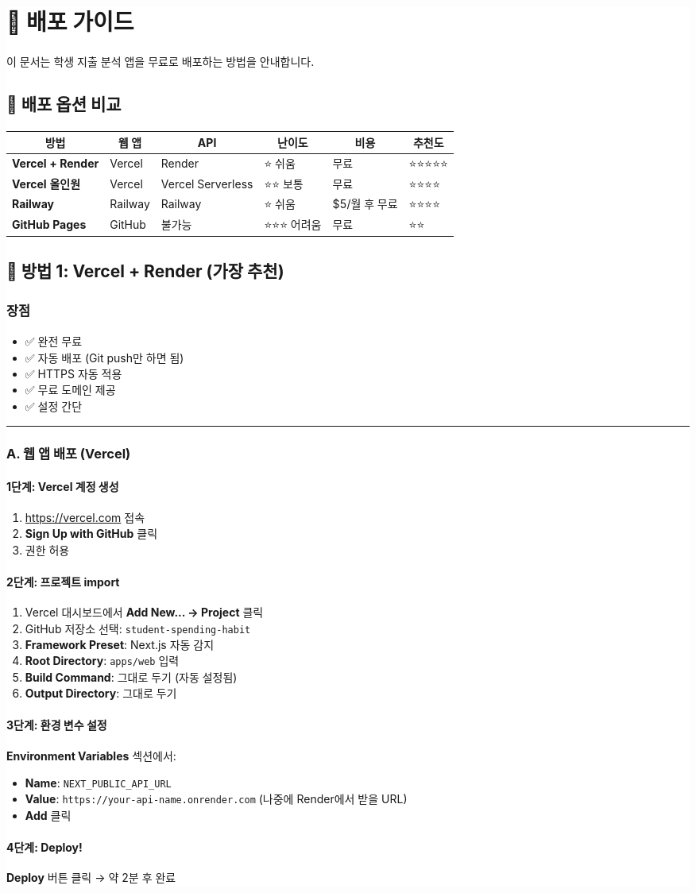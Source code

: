 # 🚀 배포 가이드

이 문서는 학생 지출 분석 앱을 무료로 배포하는 방법을 안내합니다.

## 📌 배포 옵션 비교

| 방법 | 웹 앱 | API | 난이도 | 비용 | 추천도 |
|------|-------|-----|--------|------|--------|
| **Vercel + Render** | Vercel | Render | ⭐ 쉬움 | 무료 | ⭐⭐⭐⭐⭐ |
| **Vercel 올인원** | Vercel | Vercel Serverless | ⭐⭐ 보통 | 무료 | ⭐⭐⭐⭐ |
| **Railway** | Railway | Railway | ⭐ 쉬움 | $5/월 후 무료 | ⭐⭐⭐⭐ |
| **GitHub Pages** | GitHub | 불가능 | ⭐⭐⭐ 어려움 | 무료 | ⭐⭐ |

## 🎯 방법 1: Vercel + Render (가장 추천)

### 장점
- ✅ 완전 무료
- ✅ 자동 배포 (Git push만 하면 됨)
- ✅ HTTPS 자동 적용
- ✅ 무료 도메인 제공
- ✅ 설정 간단

---

### A. 웹 앱 배포 (Vercel)

#### 1단계: Vercel 계정 생성
1. https://vercel.com 접속
2. **Sign Up with GitHub** 클릭
3. 권한 허용

#### 2단계: 프로젝트 import
1. Vercel 대시보드에서 **Add New... → Project** 클릭
2. GitHub 저장소 선택: `student-spending-habit`
3. **Framework Preset**: Next.js 자동 감지
4. **Root Directory**: `apps/web` 입력
5. **Build Command**: 그대로 두기 (자동 설정됨)
6. **Output Directory**: 그대로 두기

#### 3단계: 환경 변수 설정
**Environment Variables** 섹션에서:
- **Name**: `NEXT_PUBLIC_API_URL`
- **Value**: `https://your-api-name.onrender.com` (나중에 Render에서 받을 URL)
- **Add** 클릭

#### 4단계: Deploy!
**Deploy** 버튼 클릭 → 약 2분 후 완료
